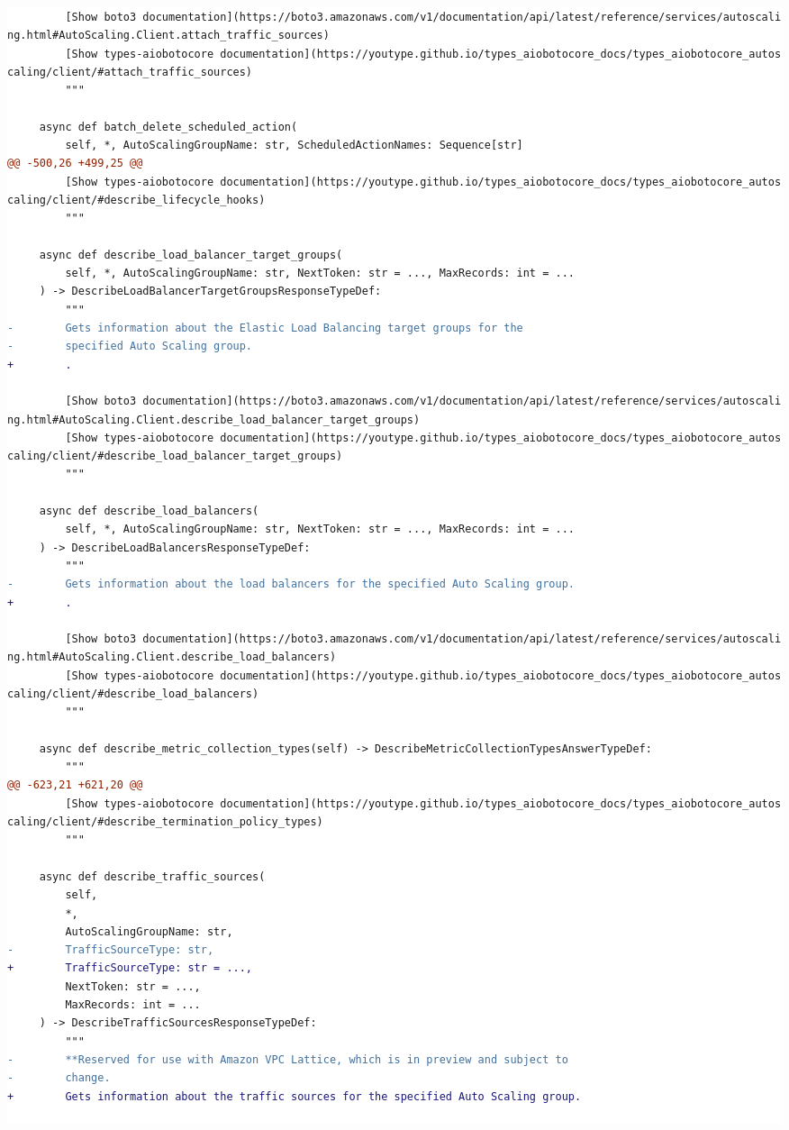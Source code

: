 ```diff
         [Show boto3 documentation](https://boto3.amazonaws.com/v1/documentation/api/latest/reference/services/autoscaling.html#AutoScaling.Client.attach_traffic_sources)
         [Show types-aiobotocore documentation](https://youtype.github.io/types_aiobotocore_docs/types_aiobotocore_autoscaling/client/#attach_traffic_sources)
         """
 
     async def batch_delete_scheduled_action(
         self, *, AutoScalingGroupName: str, ScheduledActionNames: Sequence[str]
@@ -500,26 +499,25 @@
         [Show types-aiobotocore documentation](https://youtype.github.io/types_aiobotocore_docs/types_aiobotocore_autoscaling/client/#describe_lifecycle_hooks)
         """
 
     async def describe_load_balancer_target_groups(
         self, *, AutoScalingGroupName: str, NextToken: str = ..., MaxRecords: int = ...
     ) -> DescribeLoadBalancerTargetGroupsResponseTypeDef:
         """
-        Gets information about the Elastic Load Balancing target groups for the
-        specified Auto Scaling group.
+        .
 
         [Show boto3 documentation](https://boto3.amazonaws.com/v1/documentation/api/latest/reference/services/autoscaling.html#AutoScaling.Client.describe_load_balancer_target_groups)
         [Show types-aiobotocore documentation](https://youtype.github.io/types_aiobotocore_docs/types_aiobotocore_autoscaling/client/#describe_load_balancer_target_groups)
         """
 
     async def describe_load_balancers(
         self, *, AutoScalingGroupName: str, NextToken: str = ..., MaxRecords: int = ...
     ) -> DescribeLoadBalancersResponseTypeDef:
         """
-        Gets information about the load balancers for the specified Auto Scaling group.
+        .
 
         [Show boto3 documentation](https://boto3.amazonaws.com/v1/documentation/api/latest/reference/services/autoscaling.html#AutoScaling.Client.describe_load_balancers)
         [Show types-aiobotocore documentation](https://youtype.github.io/types_aiobotocore_docs/types_aiobotocore_autoscaling/client/#describe_load_balancers)
         """
 
     async def describe_metric_collection_types(self) -> DescribeMetricCollectionTypesAnswerTypeDef:
         """
@@ -623,21 +621,20 @@
         [Show types-aiobotocore documentation](https://youtype.github.io/types_aiobotocore_docs/types_aiobotocore_autoscaling/client/#describe_termination_policy_types)
         """
 
     async def describe_traffic_sources(
         self,
         *,
         AutoScalingGroupName: str,
-        TrafficSourceType: str,
+        TrafficSourceType: str = ...,
         NextToken: str = ...,
         MaxRecords: int = ...
     ) -> DescribeTrafficSourcesResponseTypeDef:
         """
-        **Reserved for use with Amazon VPC Lattice, which is in preview and subject to
-        change.
+        Gets information about the traffic sources for the specified Auto Scaling group.
 
```